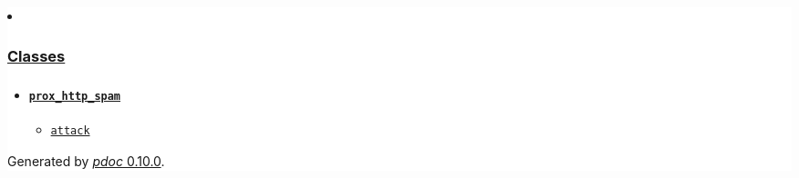 </li>
<li><h3><a href="#header-classes">Classes</a></h3>
<ul>
<li>
<h4><code><a title="bane.ddos.proxies_http_spam.prox_http_spam" href="#bane.ddos.proxies_http_spam.prox_http_spam">prox_http_spam</a></code></h4>
<ul class="">
<li><code><a title="bane.ddos.proxies_http_spam.prox_http_spam.attack" href="#bane.ddos.proxies_http_spam.prox_http_spam.attack">attack</a></code></li>
</ul>
</li>
</ul>
</li>
</ul>
</nav>
</main>
<footer id="footer">
<p>Generated by <a href="https://pdoc3.github.io/pdoc" title="pdoc: Python API documentation generator"><cite>pdoc</cite> 0.10.0</a>.</p>
</footer>
</body>
</html>